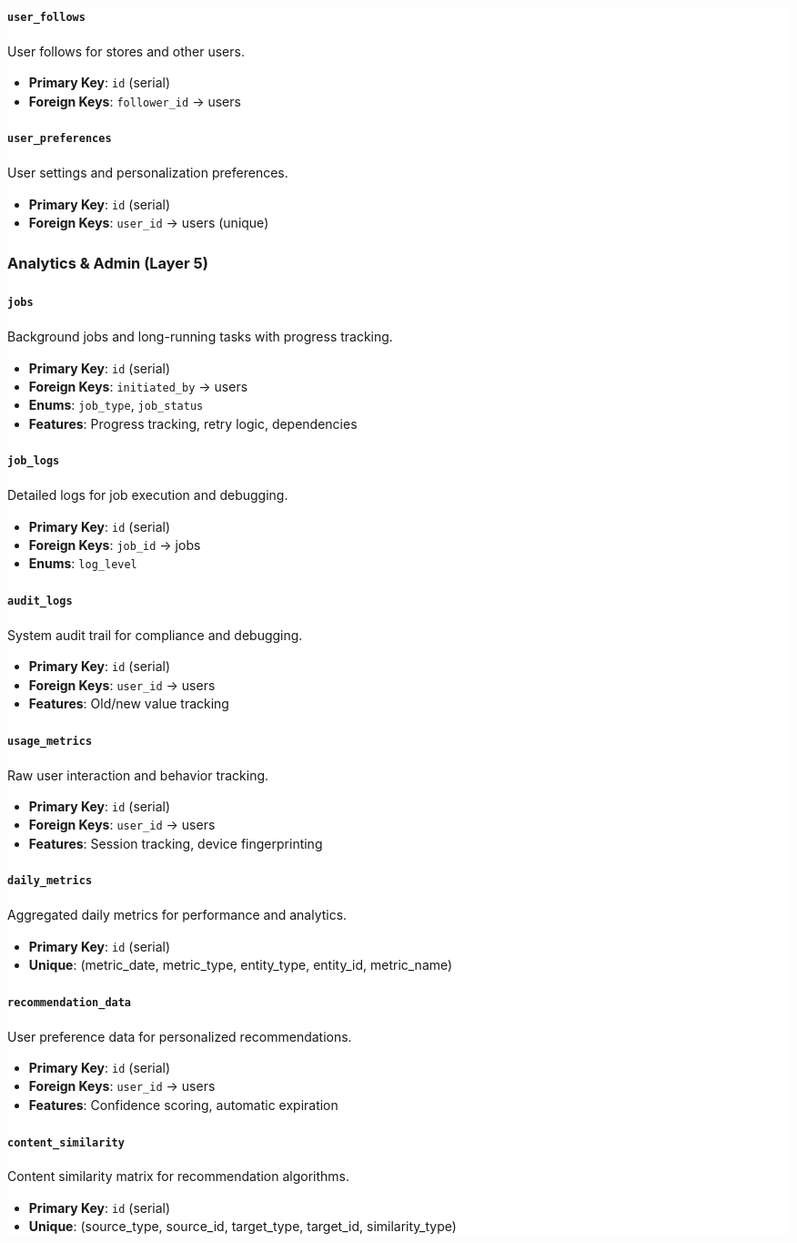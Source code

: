 #### `user_follows`
User follows for stores and other users.
- **Primary Key**: `id` (serial)
- **Foreign Keys**: `follower_id` → users

#### `user_preferences`
User settings and personalization preferences.
- **Primary Key**: `id` (serial)
- **Foreign Keys**: `user_id` → users (unique)

### Analytics & Admin (Layer 5)

#### `jobs`
Background jobs and long-running tasks with progress tracking.
- **Primary Key**: `id` (serial)
- **Foreign Keys**: `initiated_by` → users
- **Enums**: `job_type`, `job_status`
- **Features**: Progress tracking, retry logic, dependencies

#### `job_logs`
Detailed logs for job execution and debugging.
- **Primary Key**: `id` (serial)
- **Foreign Keys**: `job_id` → jobs
- **Enums**: `log_level`

#### `audit_logs`
System audit trail for compliance and debugging.
- **Primary Key**: `id` (serial)
- **Foreign Keys**: `user_id` → users
- **Features**: Old/new value tracking

#### `usage_metrics`
Raw user interaction and behavior tracking.
- **Primary Key**: `id` (serial)
- **Foreign Keys**: `user_id` → users
- **Features**: Session tracking, device fingerprinting

#### `daily_metrics`
Aggregated daily metrics for performance and analytics.
- **Primary Key**: `id` (serial)
- **Unique**: (metric_date, metric_type, entity_type, entity_id, metric_name)

#### `recommendation_data`
User preference data for personalized recommendations.
- **Primary Key**: `id` (serial)
- **Foreign Keys**: `user_id` → users
- **Features**: Confidence scoring, automatic expiration

#### `content_similarity`
Content similarity matrix for recommendation algorithms.
- **Primary Key**: `id` (serial)
- **Unique**: (source_type, source_id, target_type, target_id, similarity_type)
